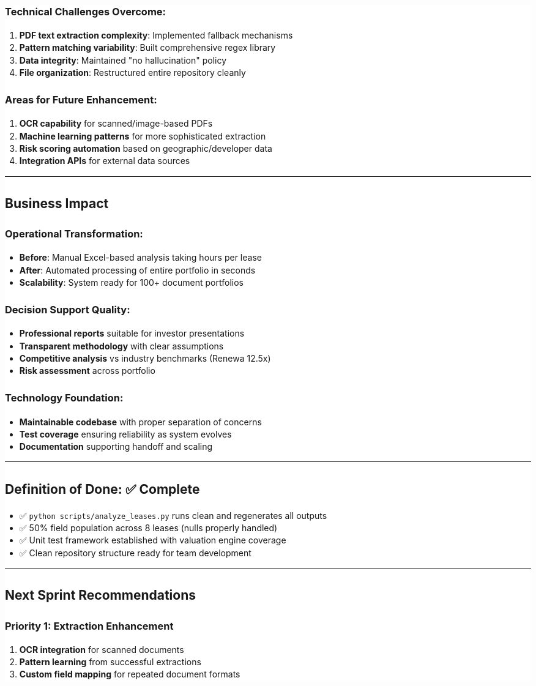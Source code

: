 ### Technical Challenges Overcome:
1. **PDF text extraction complexity**: Implemented fallback mechanisms
2. **Pattern matching variability**: Built comprehensive regex library
3. **Data integrity**: Maintained "no hallucination" policy
4. **File organization**: Restructured entire repository cleanly

### Areas for Future Enhancement:
1. **OCR capability** for scanned/image-based PDFs
2. **Machine learning patterns** for more sophisticated extraction
3. **Risk scoring automation** based on geographic/developer data
4. **Integration APIs** for external data sources

---

## Business Impact

### Operational Transformation:
- **Before**: Manual Excel-based analysis taking hours per lease
- **After**: Automated processing of entire portfolio in seconds
- **Scalability**: System ready for 100+ document portfolios

### Decision Support Quality:
- **Professional reports** suitable for investor presentations
- **Transparent methodology** with clear assumptions
- **Competitive analysis** vs industry benchmarks (Renewa 12.5x)
- **Risk assessment** across portfolio

### Technology Foundation:
- **Maintainable codebase** with proper separation of concerns
- **Test coverage** ensuring reliability as system evolves
- **Documentation** supporting handoff and scaling

---

## Definition of Done: ✅ Complete

- ✅ `python scripts/analyze_leases.py` runs clean and regenerates all outputs
- ✅ 50% field population across 8 leases (nulls properly handled)
- ✅ Unit test framework established with valuation engine coverage
- ✅ Clean repository structure ready for team development

---

## Next Sprint Recommendations

### Priority 1: Extraction Enhancement
1. **OCR integration** for scanned documents
2. **Pattern learning** from successful extractions
3. **Custom field mapping** for repeated document formats
